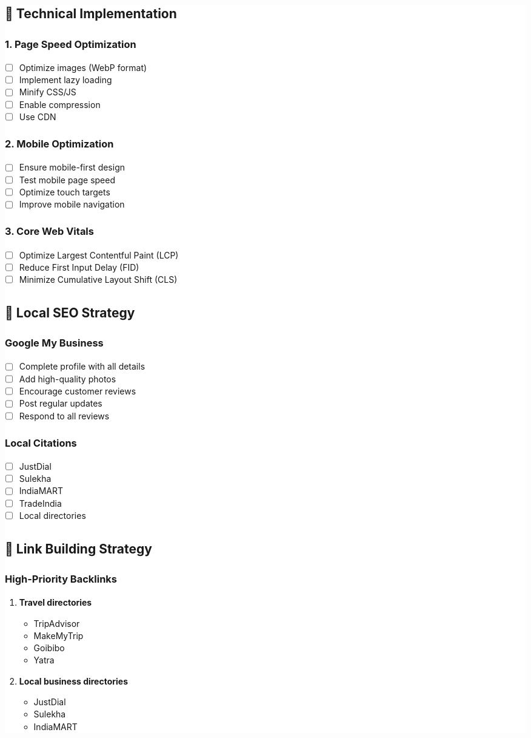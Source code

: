 ## 🔧 Technical Implementation

### 1. Page Speed Optimization
- [ ] Optimize images (WebP format)
- [ ] Implement lazy loading
- [ ] Minify CSS/JS
- [ ] Enable compression
- [ ] Use CDN

### 2. Mobile Optimization
- [ ] Ensure mobile-first design
- [ ] Test mobile page speed
- [ ] Optimize touch targets
- [ ] Improve mobile navigation

### 3. Core Web Vitals
- [ ] Optimize Largest Contentful Paint (LCP)
- [ ] Reduce First Input Delay (FID)
- [ ] Minimize Cumulative Layout Shift (CLS)

## 📱 Local SEO Strategy

### Google My Business
- [ ] Complete profile with all details
- [ ] Add high-quality photos
- [ ] Encourage customer reviews
- [ ] Post regular updates
- [ ] Respond to all reviews

### Local Citations
- [ ] JustDial
- [ ] Sulekha
- [ ] IndiaMART
- [ ] TradeIndia
- [ ] Local directories

## 🔗 Link Building Strategy

### High-Priority Backlinks
1. **Travel directories**
   - TripAdvisor
   - MakeMyTrip
   - Goibibo
   - Yatra

2. **Local business directories**
   - JustDial
   - Sulekha
   - IndiaMART
